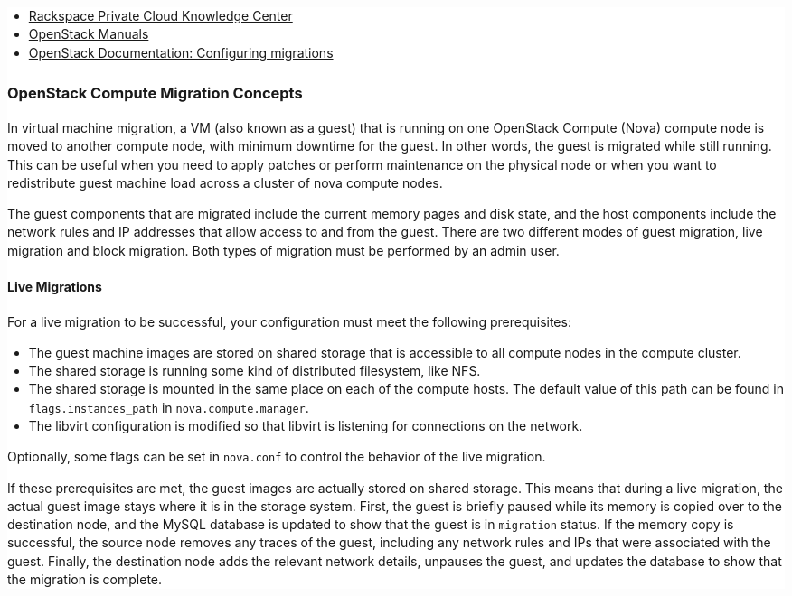 -   [Rackspace Private Cloud Knowledge
    Center](/how-to/rpc-openstack)
-   [OpenStack Manuals](http://docs.openstack.org)
-   [OpenStack Documentation: Configuring migrations](http://docs.openstack.org/admin-guide-cloud/compute-configuring-migrations.html)

### OpenStack Compute Migration Concepts


In virtual machine migration, a VM (also known as a guest) that is
running on one OpenStack Compute (Nova) compute node is moved to another
compute node, with minimum downtime for the guest. In other words, the
guest is migrated while still running. This can be useful when you need
to apply patches or perform maintenance on the physical node or when you
want to redistribute guest machine load across a cluster of nova compute
nodes.

The guest components that are migrated include the current memory pages
and disk state, and the host components include the network rules and IP
addresses that allow access to and from the guest. There are two
different modes of guest migration, live
migration and block
migration.  Both types of
migration must be performed by an admin user.

#### Live Migrations

For a live migration to be successful, your configuration must meet the
following prerequisites:

-   The guest machine images are stored on shared storage that is
    accessible to all compute nodes in the compute cluster.
-   The shared storage is running some kind of distributed filesystem,
    like NFS.
-   The shared storage is mounted in the same place on each of the
    compute hosts. The default value of this path can be found in
    `flags.instances_path` in `nova.compute.manager`.
-   The libvirt configuration is modified so that libvirt is listening
    for connections on the network.

Optionally, some flags can be set in `nova.conf` to control the behavior
of the live migration.

If these prerequisites are met, the guest images are actually stored on
shared storage. This means that during a live migration, the actual
guest image stays where it is in the storage system. First, the guest is
briefly paused while its memory is copied over to the destination node,
and the MySQL database is updated to show that the guest is in
`migration` status. If the memory copy is successful, the source node
removes any traces of the guest, including any network rules and IPs
that were associated with the guest. Finally, the destination node adds
the relevant network details, unpauses the guest, and updates the
database to show that the migration is complete.
